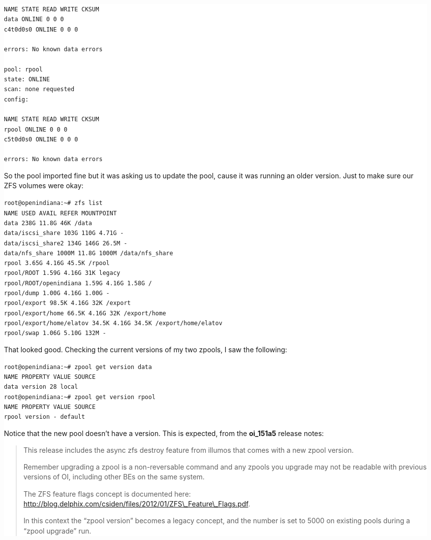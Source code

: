     NAME STATE READ WRITE CKSUM
    data ONLINE 0 0 0
    c4t0d0s0 ONLINE 0 0 0
    
    errors: No known data errors
    
    pool: rpool
    state: ONLINE
    scan: none requested
    config:
    
    NAME STATE READ WRITE CKSUM
    rpool ONLINE 0 0 0
    c5t0d0s0 ONLINE 0 0 0
    
    errors: No known data errors
    

So the pool imported fine but it was asking us to update the pool, cause it was running an older version. Just to make sure our ZFS volumes were okay:

    root@openindiana:~# zfs list
    NAME USED AVAIL REFER MOUNTPOINT
    data 238G 11.8G 46K /data
    data/iscsi_share 103G 110G 4.71G -
    data/iscsi_share2 134G 146G 26.5M -
    data/nfs_share 1000M 11.8G 1000M /data/nfs_share
    rpool 3.65G 4.16G 45.5K /rpool
    rpool/ROOT 1.59G 4.16G 31K legacy
    rpool/ROOT/openindiana 1.59G 4.16G 1.58G /
    rpool/dump 1.00G 4.16G 1.00G -
    rpool/export 98.5K 4.16G 32K /export
    rpool/export/home 66.5K 4.16G 32K /export/home
    rpool/export/home/elatov 34.5K 4.16G 34.5K /export/home/elatov
    rpool/swap 1.06G 5.10G 132M -
    

That looked good. Checking the current versions of my two zpools, I saw the following:

    root@openindiana:~# zpool get version data
    NAME PROPERTY VALUE SOURCE
    data version 28 local
    root@openindiana:~# zpool get version rpool
    NAME PROPERTY VALUE SOURCE
    rpool version - default
    

Notice that the new pool doesn&#8217;t have a version. This is expected, from the **oi_151a5** release notes:

> This release includes the async zfs destroy feature from illumos that comes with a new zpool version.
> 
> Remember upgrading a zpool is a non-reversable command and any zpools you upgrade may not be readable with previous versions of OI, including other BEs on the same system.
> 
> The ZFS feature flags concept is documented here:  
> http://blog.delphix.com/csiden/files/2012/01/ZFS\_Feature\_Flags.pdf.
> 
> In this context the &#8220;zpool version&#8221; becomes a legacy concept, and the number is set to 5000 on existing pools during a &#8220;zpool upgrade&#8221; run.
